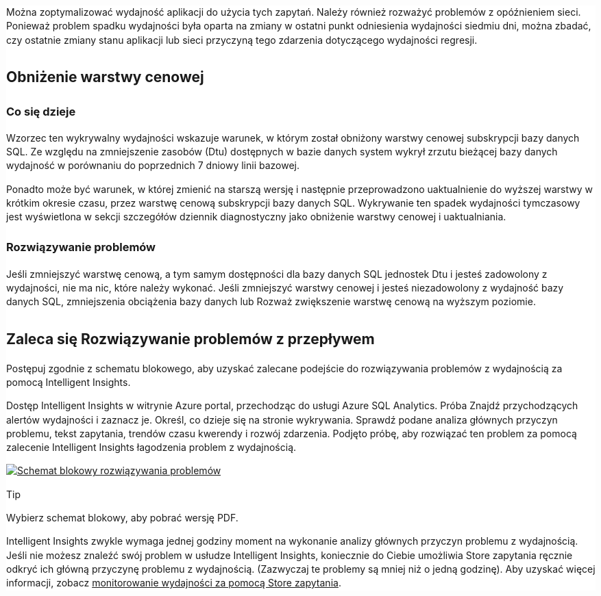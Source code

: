 Można zoptymalizować wydajność aplikacji do użycia tych zapytań. Należy również rozważyć problemów z opóźnieniem sieci. Ponieważ problem spadku wydajności była oparta na zmiany w ostatni punkt odniesienia wydajności siedmiu dni, można zbadać, czy ostatnie zmiany stanu aplikacji lub sieci przyczyną tego zdarzenia dotyczącego wydajności regresji. 

## <a name="pricing-tier-downgrade"></a>Obniżenie warstwy cenowej

### <a name="what-is-happening"></a>Co się dzieje

Wzorzec ten wykrywalny wydajności wskazuje warunek, w którym został obniżony warstwy cenowej subskrypcji bazy danych SQL. Ze względu na zmniejszenie zasobów (Dtu) dostępnych w bazie danych system wykrył zrzutu bieżącej bazy danych wydajność w porównaniu do poprzednich 7 dniowy linii bazowej.

Ponadto może być warunek, w której zmienić na starszą wersję i następnie przeprowadzono uaktualnienie do wyższej warstwy w krótkim okresie czasu, przez warstwę cenową subskrypcji bazy danych SQL. Wykrywanie ten spadek wydajności tymczasowy jest wyświetlona w sekcji szczegółów dziennik diagnostyczny jako obniżenie warstwy cenowej i uaktualniania.

### <a name="troubleshooting"></a>Rozwiązywanie problemów

Jeśli zmniejszyć warstwę cenową, a tym samym dostępności dla bazy danych SQL jednostek Dtu i jesteś zadowolony z wydajności, nie ma nic, które należy wykonać. Jeśli zmniejszyć warstwy cenowej i jesteś niezadowolony z wydajność bazy danych SQL, zmniejszenia obciążenia bazy danych lub Rozważ zwiększenie warstwę cenową na wyższym poziomie.

## <a name="recommended-troubleshooting-flow"></a>Zaleca się Rozwiązywanie problemów z przepływem

 Postępuj zgodnie z schematu blokowego, aby uzyskać zalecane podejście do rozwiązywania problemów z wydajnością za pomocą Intelligent Insights.

Dostęp Intelligent Insights w witrynie Azure portal, przechodząc do usługi Azure SQL Analytics. Próba Znajdź przychodzących alertów wydajności i zaznacz je. Określ, co dzieje się na stronie wykrywania. Sprawdź podane analiza głównych przyczyn problemu, tekst zapytania, trendów czasu kwerendy i rozwój zdarzenia. Podjęto próbę, aby rozwiązać ten problem za pomocą zalecenie Intelligent Insights łagodzenia problem z wydajnością. 

[![Schemat blokowy rozwiązywania problemów](./media/sql-database-intelligent-insights/intelligent-insights-troubleshooting-flowchart.png)](https://github.com/Microsoft/sql-server-samples/blob/master/samples/features/intelligent-insight/Troubleshoot%20Azure%20SQL%20Database%20performance%20issues%20using%20Intelligent%20Insight.pdf)

> [!TIP]
> Wybierz schemat blokowy, aby pobrać wersję PDF.

Intelligent Insights zwykle wymaga jednej godziny moment na wykonanie analizy głównych przyczyn problemu z wydajnością. Jeśli nie możesz znaleźć swój problem w usłudze Intelligent Insights, koniecznie do Ciebie umożliwia Store zapytania ręcznie odkryć ich główną przyczynę problemu z wydajnością. (Zazwyczaj te problemy są mniej niż o jedną godzinę). Aby uzyskać więcej informacji, zobacz [monitorowanie wydajności za pomocą Store zapytania](https://docs.microsoft.com/sql/relational-databases/performance/monitoring-performance-by-using-the-query-store).
